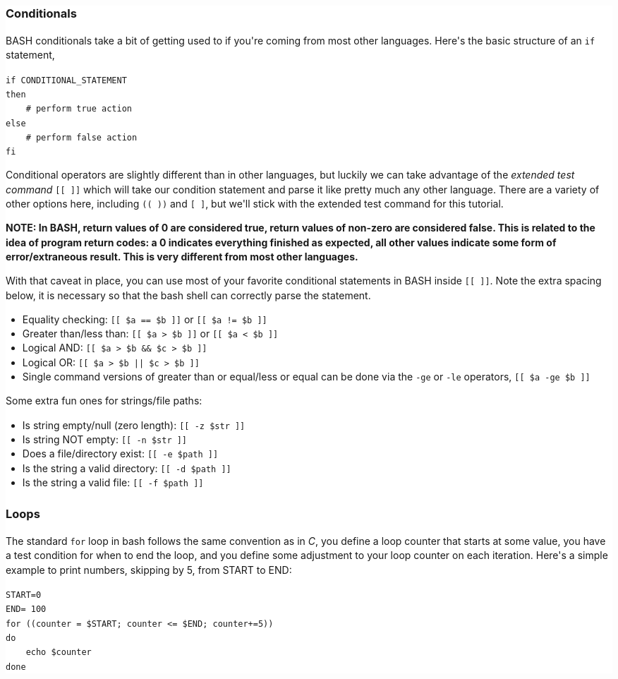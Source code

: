 
### Conditionals ###

BASH conditionals take a bit of getting used to if you're coming from most other languages. Here's the basic structure of an `if` statement, 

```
if CONDITIONAL_STATEMENT
then
	# perform true action
else
	# perform false action
fi
```

Conditional operators are slightly different than in other languages, but luckily we can take advantage of the _extended test command_ `[[ ]]` which will take our condition statement and parse it like pretty much any other language. There are a variety of other options here, including `(( ))` and `[ ]`, but we'll stick with the extended test command for this tutorial.

**NOTE: In BASH, return values of 0 are considered true, return values of non-zero are considered false. This is related to the idea of program return codes: a 0 indicates everything finished as expected, all other values indicate some form of error/extraneous result. This is very different from most other languages.** 

With that caveat in place, you can use most of your favorite conditional statements in BASH inside `[[ ]]`. Note the extra spacing below, it is necessary so that the bash shell can correctly parse the statement.

* Equality checking: `[[ $a == $b ]]` or `[[ $a != $b ]]`
* Greater than/less than: `[[ $a > $b ]]` or `[[ $a < $b ]]`
* Logical AND: `[[ $a > $b && $c > $b ]]`
* Logical OR: `[[ $a > $b || $c > $b ]]`
* Single command versions of greater than or equal/less or equal can be done via the `-ge` or `-le` operators, `[[ $a -ge $b ]]`

Some extra fun ones for strings/file paths:

* Is string empty/null (zero length): `[[ -z $str ]]`
* Is string NOT empty: `[[ -n $str ]]`
* Does a file/directory exist: `[[ -e $path ]]`
* Is the string a valid directory: `[[ -d $path ]]`
* Is the string a valid file: `[[ -f $path ]]`

### Loops ###

The standard `for` loop in bash follows the same convention as in _C_, you define a loop counter that starts at some value, you have a test condition for when to end the loop, and you define some adjustment to your loop counter on each iteration. Here's a simple example to print numbers, skipping by 5, from START to END:

```
START=0
END= 100
for ((counter = $START; counter <= $END; counter+=5))
do
	echo $counter
done
```
